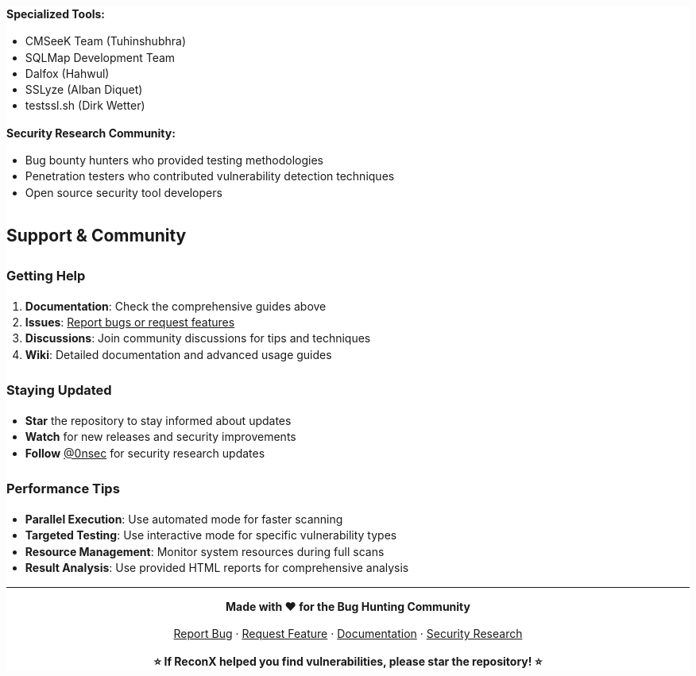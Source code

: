 **Specialized Tools:**
- CMSeeK Team (Tuhinshubhra)
- SQLMap Development Team
- Dalfox (Hahwul)
- SSLyze (Alban Diquet)
- testssl.sh (Dirk Wetter)

**Security Research Community:**
- Bug bounty hunters who provided testing methodologies
- Penetration testers who contributed vulnerability detection techniques
- Open source security tool developers

## Support & Community

### Getting Help

1. **Documentation**: Check the comprehensive guides above
2. **Issues**: [Report bugs or request features](https://github.com/0nsec/ReconX/issues)
3. **Discussions**: Join community discussions for tips and techniques
4. **Wiki**: Detailed documentation and advanced usage guides

### Staying Updated

- **Star** the repository to stay informed about updates
- **Watch** for new releases and security improvements
- **Follow** [@0nsec](https://github.com/0nsec) for security research updates

### Performance Tips

- **Parallel Execution**: Use automated mode for faster scanning
- **Targeted Testing**: Use interactive mode for specific vulnerability types
- **Resource Management**: Monitor system resources during full scans
- **Result Analysis**: Use provided HTML reports for comprehensive analysis

---

<div align="center">

**Made with ❤️ for the Bug Hunting Community**

[Report Bug](https://github.com/0nsec/ReconX/issues) · [Request Feature](https://github.com/0nsec/ReconX/issues) · [Documentation](https://github.com/0nsec/ReconX/wiki) · [Security Research](https://twitter.com/0nsec)

**⭐ If ReconX helped you find vulnerabilities, please star the repository! ⭐**

</div>
